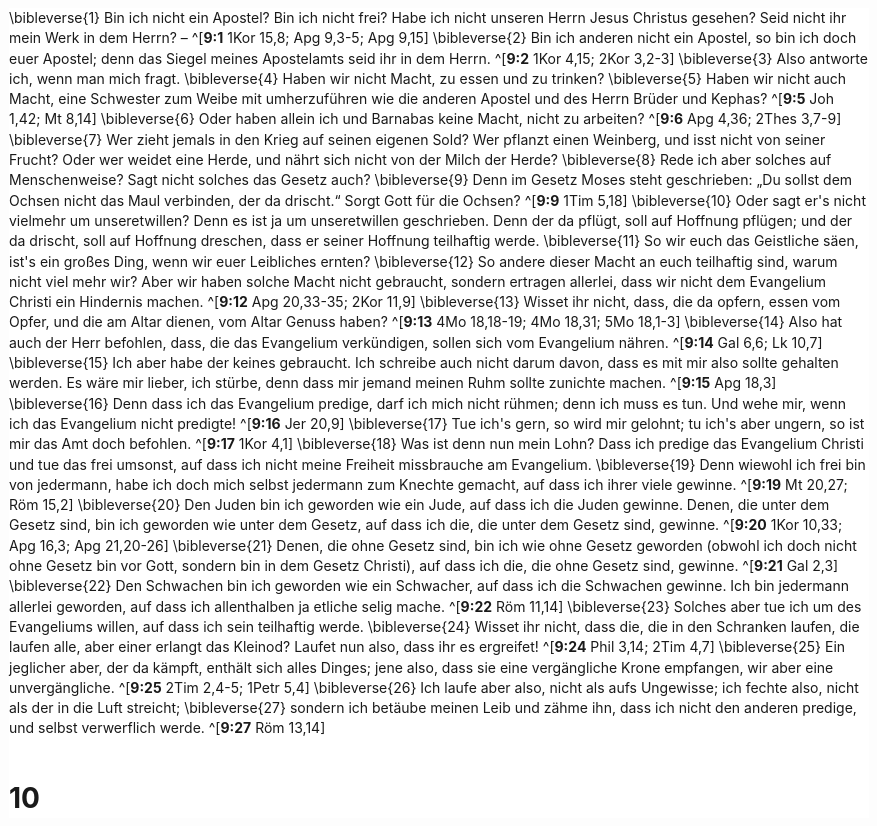 \bibleverse{1} Bin ich nicht ein Apostel? Bin ich nicht frei? Habe ich nicht unseren Herrn Jesus Christus gesehen? Seid nicht ihr mein Werk in dem Herrn? – ^[**9:1** 1Kor 15,8; Apg 9,3-5; Apg 9,15] \bibleverse{2} Bin ich anderen nicht ein Apostel, so bin ich doch euer Apostel; denn das Siegel meines Apostelamts seid ihr in dem Herrn. ^[**9:2** 1Kor 4,15; 2Kor 3,2-3] \bibleverse{3} Also antworte ich, wenn man mich fragt. \bibleverse{4} Haben wir nicht Macht, zu essen und zu trinken? \bibleverse{5} Haben wir nicht auch Macht, eine Schwester zum Weibe mit umherzuführen wie die anderen Apostel und des Herrn Brüder und Kephas? ^[**9:5** Joh 1,42; Mt 8,14] \bibleverse{6} Oder haben allein ich und Barnabas keine Macht, nicht zu arbeiten? ^[**9:6** Apg 4,36; 2Thes 3,7-9] \bibleverse{7} Wer zieht jemals in den Krieg auf seinen eigenen Sold? Wer pflanzt einen Weinberg, und isst nicht von seiner Frucht? Oder wer weidet eine Herde, und nährt sich nicht von der Milch der Herde? \bibleverse{8} Rede ich aber solches auf Menschenweise? Sagt nicht solches das Gesetz auch? \bibleverse{9} Denn im Gesetz Moses steht geschrieben: „Du sollst dem Ochsen nicht das Maul verbinden, der da drischt.“ Sorgt Gott für die Ochsen? ^[**9:9** 1Tim 5,18] \bibleverse{10} Oder sagt er's nicht vielmehr um unseretwillen? Denn es ist ja um unseretwillen geschrieben. Denn der da pflügt, soll auf Hoffnung pflügen; und der da drischt, soll auf Hoffnung dreschen, dass er seiner Hoffnung teilhaftig werde. \bibleverse{11} So wir euch das Geistliche säen, ist's ein großes Ding, wenn wir euer Leibliches ernten? \bibleverse{12} So andere dieser Macht an euch teilhaftig sind, warum nicht viel mehr wir? Aber wir haben solche Macht nicht gebraucht, sondern ertragen allerlei, dass wir nicht dem Evangelium Christi ein Hindernis machen. ^[**9:12** Apg 20,33-35; 2Kor 11,9] \bibleverse{13} Wisset ihr nicht, dass, die da opfern, essen vom Opfer, und die am Altar dienen, vom Altar Genuss haben? ^[**9:13** 4Mo 18,18-19; 4Mo 18,31; 5Mo 18,1-3] \bibleverse{14} Also hat auch der Herr befohlen, dass, die das Evangelium verkündigen, sollen sich vom Evangelium nähren. ^[**9:14** Gal 6,6; Lk 10,7] \bibleverse{15} Ich aber habe der keines gebraucht. Ich schreibe auch nicht darum davon, dass es mit mir also sollte gehalten werden. Es wäre mir lieber, ich stürbe, denn dass mir jemand meinen Ruhm sollte zunichte machen. ^[**9:15** Apg 18,3] \bibleverse{16} Denn dass ich das Evangelium predige, darf ich mich nicht rühmen; denn ich muss es tun. Und wehe mir, wenn ich das Evangelium nicht predigte! ^[**9:16** Jer 20,9] \bibleverse{17} Tue ich's gern, so wird mir gelohnt; tu ich's aber ungern, so ist mir das Amt doch befohlen. ^[**9:17** 1Kor 4,1] \bibleverse{18} Was ist denn nun mein Lohn? Dass ich predige das Evangelium Christi und tue das frei umsonst, auf dass ich nicht meine Freiheit missbrauche am Evangelium. \bibleverse{19} Denn wiewohl ich frei bin von jedermann, habe ich doch mich selbst jedermann zum Knechte gemacht, auf dass ich ihrer viele gewinne. ^[**9:19** Mt 20,27; Röm 15,2] \bibleverse{20} Den Juden bin ich geworden wie ein Jude, auf dass ich die Juden gewinne. Denen, die unter dem Gesetz sind, bin ich geworden wie unter dem Gesetz, auf dass ich die, die unter dem Gesetz sind, gewinne. ^[**9:20** 1Kor 10,33; Apg 16,3; Apg 21,20-26] \bibleverse{21} Denen, die ohne Gesetz sind, bin ich wie ohne Gesetz geworden (obwohl ich doch nicht ohne Gesetz bin vor Gott, sondern bin in dem Gesetz Christi), auf dass ich die, die ohne Gesetz sind, gewinne. ^[**9:21** Gal 2,3] \bibleverse{22} Den Schwachen bin ich geworden wie ein Schwacher, auf dass ich die Schwachen gewinne. Ich bin jedermann allerlei geworden, auf dass ich allenthalben ja etliche selig mache. ^[**9:22** Röm 11,14] \bibleverse{23} Solches aber tue ich um des Evangeliums willen, auf dass ich sein teilhaftig werde. \bibleverse{24} Wisset ihr nicht, dass die, die in den Schranken laufen, die laufen alle, aber einer erlangt das Kleinod? Laufet nun also, dass ihr es ergreifet! ^[**9:24** Phil 3,14; 2Tim 4,7] \bibleverse{25} Ein jeglicher aber, der da kämpft, enthält sich alles Dinges; jene also, dass sie eine vergängliche Krone empfangen, wir aber eine unvergängliche. ^[**9:25** 2Tim 2,4-5; 1Petr 5,4] \bibleverse{26} Ich laufe aber also, nicht als aufs Ungewisse; ich fechte also, nicht als der in die Luft streicht; \bibleverse{27} sondern ich betäube meinen Leib und zähme ihn, dass ich nicht den anderen predige, und selbst verwerflich werde. ^[**9:27** Röm 13,14] 
                 

# 10
